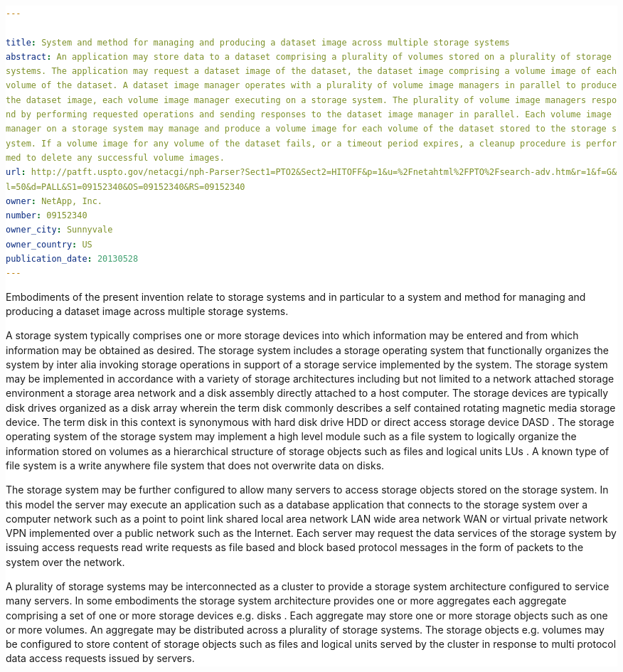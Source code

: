 ```yaml
---

title: System and method for managing and producing a dataset image across multiple storage systems
abstract: An application may store data to a dataset comprising a plurality of volumes stored on a plurality of storage systems. The application may request a dataset image of the dataset, the dataset image comprising a volume image of each volume of the dataset. A dataset image manager operates with a plurality of volume image managers in parallel to produce the dataset image, each volume image manager executing on a storage system. The plurality of volume image managers respond by performing requested operations and sending responses to the dataset image manager in parallel. Each volume image manager on a storage system may manage and produce a volume image for each volume of the dataset stored to the storage system. If a volume image for any volume of the dataset fails, or a timeout period expires, a cleanup procedure is performed to delete any successful volume images.
url: http://patft.uspto.gov/netacgi/nph-Parser?Sect1=PTO2&Sect2=HITOFF&p=1&u=%2Fnetahtml%2FPTO%2Fsearch-adv.htm&r=1&f=G&l=50&d=PALL&S1=09152340&OS=09152340&RS=09152340
owner: NetApp, Inc.
number: 09152340
owner_city: Sunnyvale
owner_country: US
publication_date: 20130528
---
```

Embodiments of the present invention relate to storage systems and in particular to a system and method for managing and producing a dataset image across multiple storage systems.

A storage system typically comprises one or more storage devices into which information may be entered and from which information may be obtained as desired. The storage system includes a storage operating system that functionally organizes the system by inter alia invoking storage operations in support of a storage service implemented by the system. The storage system may be implemented in accordance with a variety of storage architectures including but not limited to a network attached storage environment a storage area network and a disk assembly directly attached to a host computer. The storage devices are typically disk drives organized as a disk array wherein the term disk commonly describes a self contained rotating magnetic media storage device. The term disk in this context is synonymous with hard disk drive HDD or direct access storage device DASD . The storage operating system of the storage system may implement a high level module such as a file system to logically organize the information stored on volumes as a hierarchical structure of storage objects such as files and logical units LUs . A known type of file system is a write anywhere file system that does not overwrite data on disks.

The storage system may be further configured to allow many servers to access storage objects stored on the storage system. In this model the server may execute an application such as a database application that connects to the storage system over a computer network such as a point to point link shared local area network LAN wide area network WAN or virtual private network VPN implemented over a public network such as the Internet. Each server may request the data services of the storage system by issuing access requests read write requests as file based and block based protocol messages in the form of packets to the system over the network.

A plurality of storage systems may be interconnected as a cluster to provide a storage system architecture configured to service many servers. In some embodiments the storage system architecture provides one or more aggregates each aggregate comprising a set of one or more storage devices e.g. disks . Each aggregate may store one or more storage objects such as one or more volumes. An aggregate may be distributed across a plurality of storage systems. The storage objects e.g. volumes may be configured to store content of storage objects such as files and logical units served by the cluster in response to multi protocol data access requests issued by servers.
